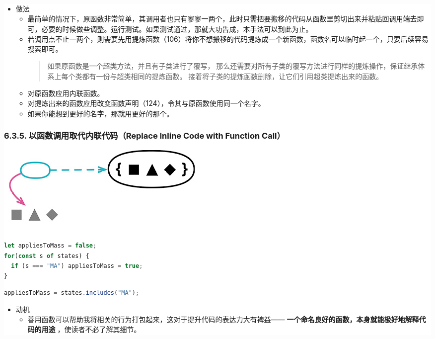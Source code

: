 - 做法
  - 最简单的情况下，原函数非常简单，其调用者也只有寥寥一两个，此时只需把要搬移的代码从函数里剪切出来并粘贴回调用端去即可，必要的时候做些调整。运行测试。如果测试通过，那就大功告成，本手法可以到此为止。
  - 若调用点不止一两个，则需要先用提炼函数（106）将你不想搬移的代码提炼成一个新函数，函数名可以临时起一个，只要后续容易搜索即可。
    > 如果原函数是一个超类方法，并且有子类进行了覆写，
    > 那么还需要对所有子类的覆写方法进行同样的提炼操作，保证继承体系上每个类都有一份与超类相同的提炼函数。
    > 接着将子类的提炼函数删除，让它们引用超类提炼出来的函数。
  - 对原函数应用内联函数。
  - 对提炼出来的函数应用改变函数声明（124），令其与原函数使用同一个名字。
  - 如果你能想到更好的名字，那就用更好的那个。

### 6.3.5. 以函数调用取代内联代码（Replace Inline Code with Function Call）

![refactor-35](./image/refactor-35.png)

```javascript
let appliesToMass = false; 
for(const s of states) {
  if (s === "MA") appliesToMass = true;
}
```
```javascript
appliesToMass = states.includes("MA");
```

- 动机
  - 善用函数可以帮助我将相关的行为打包起来，这对于提升代码的表达力大有裨益——  **一个命名良好的函数，本身就能极好地解释代码的用途** ，使读者不必了解其细节。
